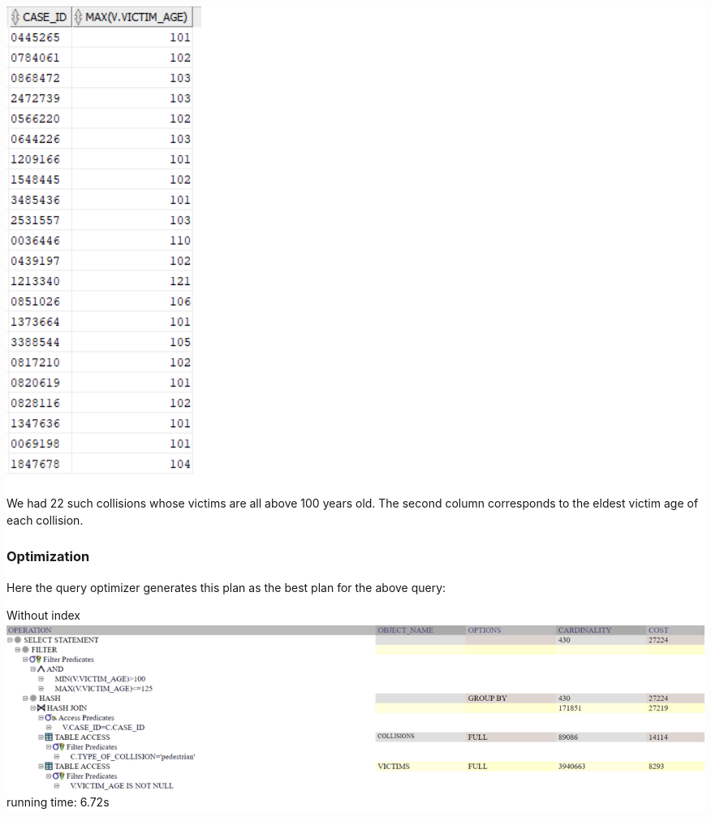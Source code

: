 ![query 7 results](query_7_results.png)

We had 22 such collisions whose victims are all above 100 years old. The second column corresponds to the eldest victim age of each collision.

### Optimization
Here the query optimizer generates this plan as the best plan for the above query:

Without index
![initial query plan](query_7_plan_no_index.png)
running time: 6.72s
